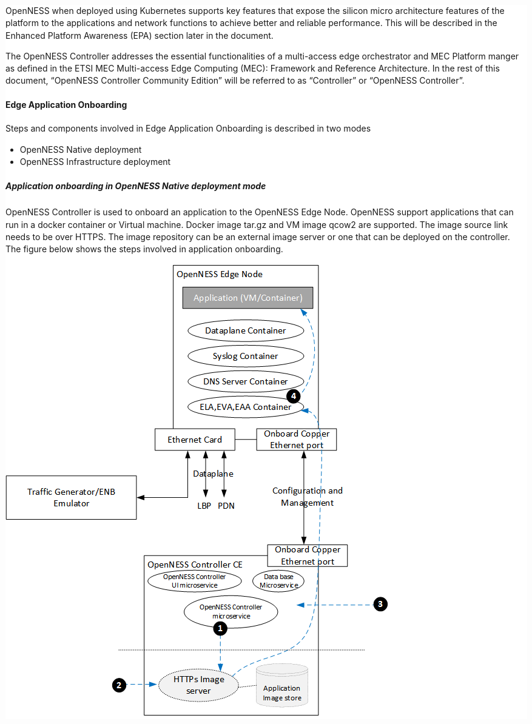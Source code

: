OpenNESS when deployed using Kubernetes supports key features that expose the silicon micro architecture features of the platform to the applications and network functions  to achieve better and reliable performance. This will be described in the Enhanced Platform Awareness (EPA) section later in the document. 

The OpenNESS Controller addresses the essential functionalities of a multi-access edge orchestrator and MEC Platform manger as defined in the ETSI MEC Multi-access Edge Computing (MEC): Framework and Reference Architecture. In the rest of this document, “OpenNESS Controller Community Edition” will be referred to as “Controller” or “OpenNESS Controller”.

#### Edge Application Onboarding

Steps and components involved in Edge Application Onboarding is described in two modes
-  OpenNESS Native deployment
-  OpenNESS Infrastructure deployment

##### Application onboarding in OpenNESS Native deployment mode
OpenNESS Controller is used to onboard an application to the OpenNESS Edge Node. OpenNESS support applications that can run in a docker container or Virtual machine. Docker image tar.gz and VM image qcow2 are supported. The image source link needs to be over HTTPS. The image repository can be an external image server or one that can be deployed on the controller. The figure below shows the steps involved in application onboarding.  

 ![Edge Application Onboarding](arch-images/openness_apponboard.png)
